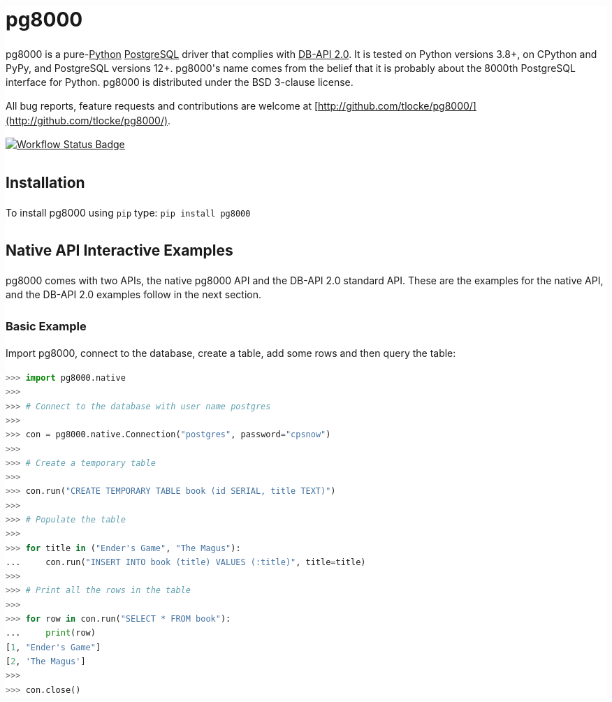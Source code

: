 # pg8000

pg8000 is a pure-[Python](https://www.python.org/)
[PostgreSQL](http://www.postgresql.org/) driver that complies with
[DB-API 2.0](http://www.python.org/dev/peps/pep-0249/). It is tested on Python versions
3.8+, on CPython and PyPy, and PostgreSQL versions 12+. pg8000's name comes from the
belief that it is probably about the 8000th PostgreSQL interface for Python. pg8000 is
distributed under the BSD 3-clause license.

All bug reports, feature requests and contributions are welcome at
[http://github.com/tlocke/pg8000/](http://github.com/tlocke/pg8000/).

[![Workflow Status Badge](https://github.com/tlocke/pg8000/workflows/pg8000/badge.svg)](https://github.com/tlocke/pg8000/actions)

## Installation

To install pg8000 using `pip` type: `pip install pg8000`


## Native API Interactive Examples

pg8000 comes with two APIs, the native pg8000 API and the DB-API 2.0 standard
API. These are the examples for the native API, and the DB-API 2.0 examples
follow in the next section.


### Basic Example

Import pg8000, connect to the database, create a table, add some rows and then
query the table:

```python
>>> import pg8000.native
>>>
>>> # Connect to the database with user name postgres
>>>
>>> con = pg8000.native.Connection("postgres", password="cpsnow")
>>>
>>> # Create a temporary table
>>>
>>> con.run("CREATE TEMPORARY TABLE book (id SERIAL, title TEXT)")
>>>
>>> # Populate the table
>>>
>>> for title in ("Ender's Game", "The Magus"):
...     con.run("INSERT INTO book (title) VALUES (:title)", title=title)
>>>
>>> # Print all the rows in the table
>>>
>>> for row in con.run("SELECT * FROM book"):
...     print(row)
[1, "Ender's Game"]
[2, 'The Magus']
>>>
>>> con.close()

```
